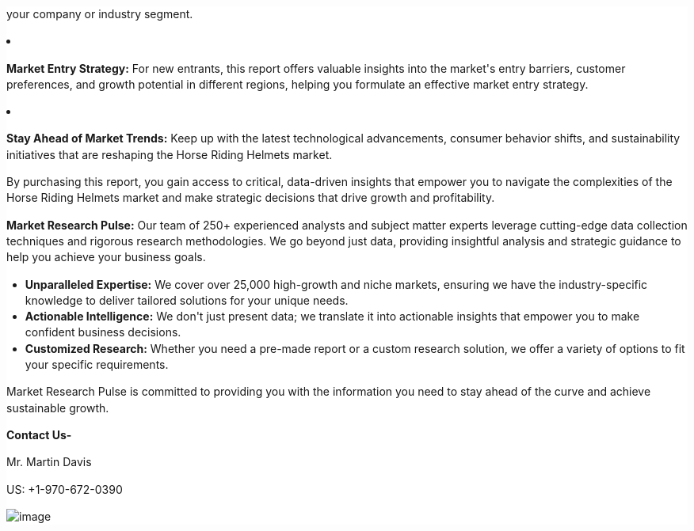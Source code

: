 your company or industry segment.</p></li><li><p><strong>Market Entry Strategy:</strong> For new entrants, this report offers valuable insights into the market's entry barriers, customer preferences, and growth potential in different regions, helping you formulate an effective market entry strategy.</p></li><li><p><strong>Stay Ahead of Market Trends:</strong> Keep up with the latest technological advancements, consumer behavior shifts, and sustainability initiatives that are reshaping the Horse Riding Helmets market.</p></li></ol><p>By purchasing this report, you gain access to critical, data-driven insights that empower you to navigate the complexities of the Horse Riding Helmets market and make strategic decisions that drive growth and profitability.</p><p><strong>Market Research Pulse:</strong>&nbsp;Our team of 250+ experienced analysts and subject matter experts leverage cutting-edge data collection techniques and rigorous research methodologies. We go beyond just data, providing insightful analysis and strategic guidance to help you achieve your business goals.</p><ul><li><strong>Unparalleled Expertise:</strong>&nbsp;We cover over 25,000 high-growth and niche markets, ensuring we have the industry-specific knowledge to deliver tailored solutions for your unique needs.</li><li><strong>Actionable Intelligence:</strong>&nbsp;We don't just present data; we translate it into actionable insights that empower you to make confident business decisions.</li><li><strong>Customized Research:</strong>&nbsp;Whether you need a pre-made report or a custom research solution, we offer a variety of options to fit your specific requirements.</li></ul><p>Market Research Pulse is committed to providing you with the information you need to stay ahead of the curve and achieve sustainable growth.</p><p><strong>Contact Us-</strong></p><p>Mr. Martin Davis</p><p>US: +1-970-672-0390</p>
![image](https://github.com/user-attachments/assets/c70c85f6-802d-4b85-972b-1f60d99b536e)
